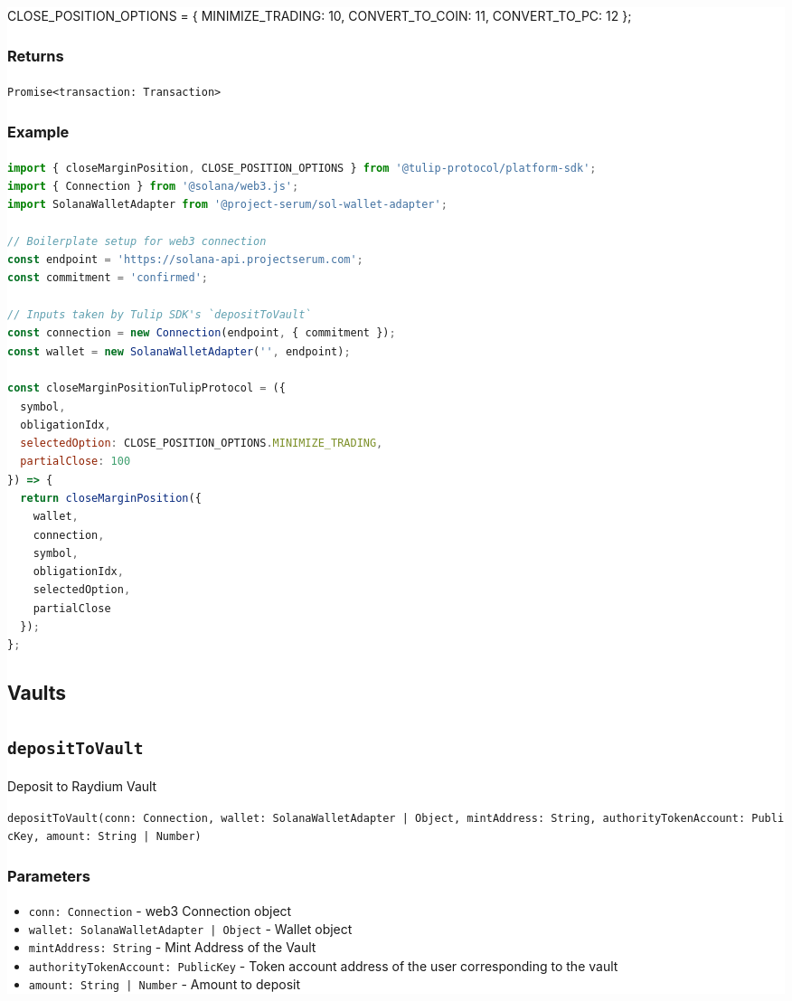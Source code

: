 CLOSE_POSITION_OPTIONS = {
  MINIMIZE_TRADING: 10,
  CONVERT_TO_COIN: 11,
  CONVERT_TO_PC: 12
};

### Returns
`Promise<transaction: Transaction>`

### Example

```javascript
import { closeMarginPosition, CLOSE_POSITION_OPTIONS } from '@tulip-protocol/platform-sdk';
import { Connection } from '@solana/web3.js';
import SolanaWalletAdapter from '@project-serum/sol-wallet-adapter';

// Boilerplate setup for web3 connection
const endpoint = 'https://solana-api.projectserum.com';
const commitment = 'confirmed';

// Inputs taken by Tulip SDK's `depositToVault`
const connection = new Connection(endpoint, { commitment });
const wallet = new SolanaWalletAdapter('', endpoint);

const closeMarginPositionTulipProtocol = ({
  symbol,
  obligationIdx,
  selectedOption: CLOSE_POSITION_OPTIONS.MINIMIZE_TRADING,
  partialClose: 100
}) => {
  return closeMarginPosition({
    wallet,
    connection,
    symbol,
    obligationIdx,
    selectedOption,
    partialClose
  });
};
```

## Vaults
## `depositToVault`
Deposit to Raydium Vault

`depositToVault(conn: Connection, wallet: SolanaWalletAdapter | Object, mintAddress: String, authorityTokenAccount: PublicKey, amount: String | Number)`

### Parameters
- `conn: Connection` - web3 Connection object
- `wallet: SolanaWalletAdapter | Object` - Wallet object
- `mintAddress: String` - Mint Address of the Vault
- `authorityTokenAccount: PublicKey` - Token account address of the user corresponding to the vault
- `amount: String | Number` - Amount to deposit
